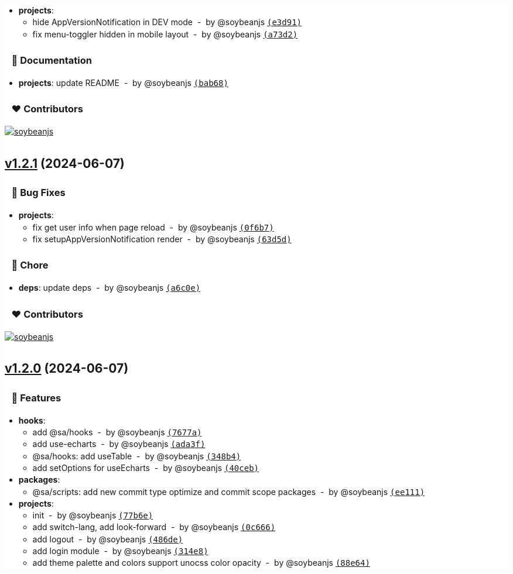 - **projects**:
  - hide AppVersionNotification in DEV mode &nbsp;-&nbsp; by @soybeanjs [<samp>(e3d91)</samp>](https://github.com/soybeanjs/soybean-admin-antd/commit/e3d91df)
  - fix menu-toggler hidden in mobile layout &nbsp;-&nbsp; by @soybeanjs [<samp>(a73d2)</samp>](https://github.com/soybeanjs/soybean-admin-antd/commit/a73d2e1)

### &nbsp;&nbsp;&nbsp;📖 Documentation

- **projects**: update README &nbsp;-&nbsp; by @soybeanjs [<samp>(bab68)</samp>](https://github.com/soybeanjs/soybean-admin-antd/commit/bab6817)

### &nbsp;&nbsp;&nbsp;❤️ Contributors

[![soybeanjs](https://github.com/soybeanjs.png?size=48)](https://github.com/soybeanjs)&nbsp;&nbsp;

## [v1.2.1](https://github.com/soybeanjs/soybean-admin-antd/compare/v1.2.0...v1.2.1) (2024-06-07)

### &nbsp;&nbsp;&nbsp;🐞 Bug Fixes

- **projects**:
  - fix get user info when page reload &nbsp;-&nbsp; by @soybeanjs [<samp>(0f6b7)</samp>](https://github.com/soybeanjs/soybean-admin-antd/commit/0f6b73f)
  - fix setupAppVersionNotification render &nbsp;-&nbsp; by @soybeanjs [<samp>(63d5d)</samp>](https://github.com/soybeanjs/soybean-admin-antd/commit/63d5dc5)

### &nbsp;&nbsp;&nbsp;🏡 Chore

- **deps**: update deps &nbsp;-&nbsp; by @soybeanjs [<samp>(a6c0e)</samp>](https://github.com/soybeanjs/soybean-admin-antd/commit/a6c0eae)

### &nbsp;&nbsp;&nbsp;❤️ Contributors

[![soybeanjs](https://github.com/soybeanjs.png?size=48)](https://github.com/soybeanjs)&nbsp;&nbsp;

## [v1.2.0](https://github.com/soybeanjs/soybean-admin-antd/compare/undefined...v1.2.0) (2024-06-07)

### &nbsp;&nbsp;&nbsp;🚀 Features

- **hooks**:
  - add @sa/hooks &nbsp;-&nbsp; by @soybeanjs [<samp>(7677a)</samp>](https://github.com/soybeanjs/soybean-admin-antd/commit/7677af5)
  - add use-echarts &nbsp;-&nbsp; by @soybeanjs [<samp>(ada3f)</samp>](https://github.com/soybeanjs/soybean-admin-antd/commit/ada3f98)
  - @sa/hooks: add useTable &nbsp;-&nbsp; by @soybeanjs [<samp>(348b4)</samp>](https://github.com/soybeanjs/soybean-admin-antd/commit/348b4f6)
  - add setOptions for useEcharts &nbsp;-&nbsp; by @soybeanjs [<samp>(40ceb)</samp>](https://github.com/soybeanjs/soybean-admin-antd/commit/40cebab)
- **packages**:
  - @sa/scripts: add new commit type optimize and commit scope packages &nbsp;-&nbsp; by @soybeanjs [<samp>(ee111)</samp>](https://github.com/soybeanjs/soybean-admin-antd/commit/ee1119e)
- **projects**:
  - init &nbsp;-&nbsp; by @soybeanjs [<samp>(77b6e)</samp>](https://github.com/soybeanjs/soybean-admin-antd/commit/77b6e97)
  - add switch-lang, add look-forward &nbsp;-&nbsp; by @soybeanjs [<samp>(0c666)</samp>](https://github.com/soybeanjs/soybean-admin-antd/commit/0c66695)
  - add logout &nbsp;-&nbsp; by @soybeanjs [<samp>(486de)</samp>](https://github.com/soybeanjs/soybean-admin-antd/commit/486dec4)
  - add login module &nbsp;-&nbsp; by @soybeanjs [<samp>(314e8)</samp>](https://github.com/soybeanjs/soybean-admin-antd/commit/314e813)
  - add theme palette and colors support unocss color opacity &nbsp;-&nbsp; by @soybeanjs [<samp>(88e64)</samp>](https://github.com/soybeanjs/soybean-admin-antd/commit/88e6438)